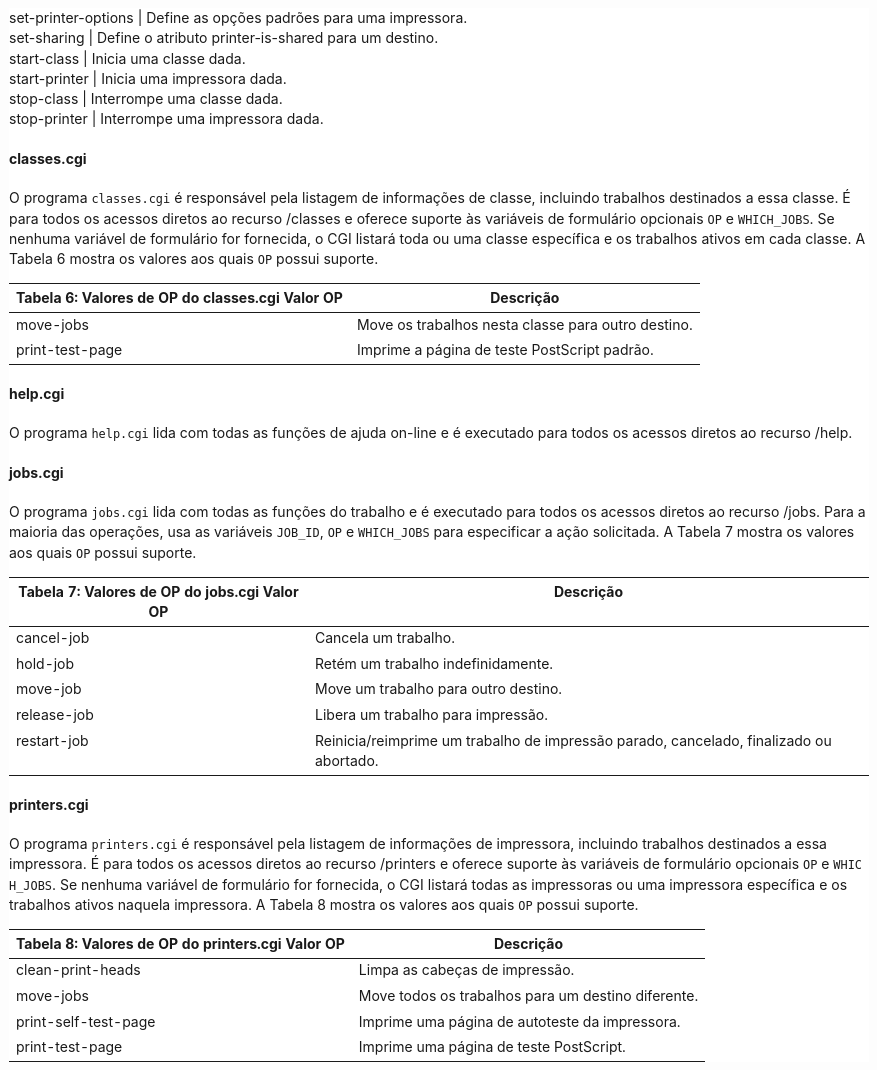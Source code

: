 set-printer-options | Define as opções padrões para uma impressora.  
set-sharing | Define o atributo printer-is-shared para um destino.  
start-class | Inicia uma classe dada.  
start-printer | Inicia uma impressora dada.  
stop-class | Interrompe uma classe dada.  
stop-printer | Interrompe uma impressora dada.  
  
#### classes.cgi

O programa `classes.cgi` é responsável pela listagem de informações de classe, incluindo trabalhos destinados a essa classe. É para todos os acessos diretos ao recurso /classes e oferece suporte às variáveis de formulário opcionais `OP` e `WHICH_JOBS`. Se nenhuma variável de formulário for fornecida, o CGI listará toda ou uma classe específica e os trabalhos ativos em cada classe. A Tabela 6 mostra os valores aos quais `OP` possui suporte.

Tabela 6: Valores de OP do classes.cgi Valor OP | Descrição  
---|---  
move-jobs | Move os trabalhos nesta classe para outro destino.  
print-test-page | Imprime a página de teste PostScript padrão.  
  
#### help.cgi

O programa `help.cgi` lida com todas as funções de ajuda on-line e é executado para todos os acessos diretos ao recurso /help.

#### jobs.cgi

O programa `jobs.cgi` lida com todas as funções do trabalho e é executado para todos os acessos diretos ao recurso /jobs. Para a maioria das operações, usa as variáveis `JOB_ID`, `OP` e `WHICH_JOBS` para especificar a ação solicitada. A Tabela 7 mostra os valores aos quais `OP` possui suporte.

Tabela 7: Valores de OP do jobs.cgi Valor OP | Descrição  
---|---  
cancel-job | Cancela um trabalho.  
hold-job | Retém um trabalho indefinidamente.  
move-job | Move um trabalho para outro destino.  
release-job | Libera um trabalho para impressão.  
restart-job | Reinicia/reimprime um trabalho de impressão parado, cancelado, finalizado ou abortado.  
  
#### printers.cgi

O programa `printers.cgi` é responsável pela listagem de informações de impressora, incluindo trabalhos destinados a essa impressora. É para todos os acessos diretos ao recurso /printers e oferece suporte às variáveis de formulário opcionais `OP` e `WHICH_JOBS`. Se nenhuma variável de formulário for fornecida, o CGI listará todas as impressoras ou uma impressora específica e os trabalhos ativos naquela impressora. A Tabela 8 mostra os valores aos quais `OP` possui suporte.

Tabela 8: Valores de OP do printers.cgi Valor OP | Descrição  
---|---  
clean-print-heads | Limpa as cabeças de impressão.  
move-jobs | Move todos os trabalhos para um destino diferente.  
print-self-test-page | Imprime uma página de autoteste da impressora.  
print-test-page | Imprime uma página de teste PostScript.
